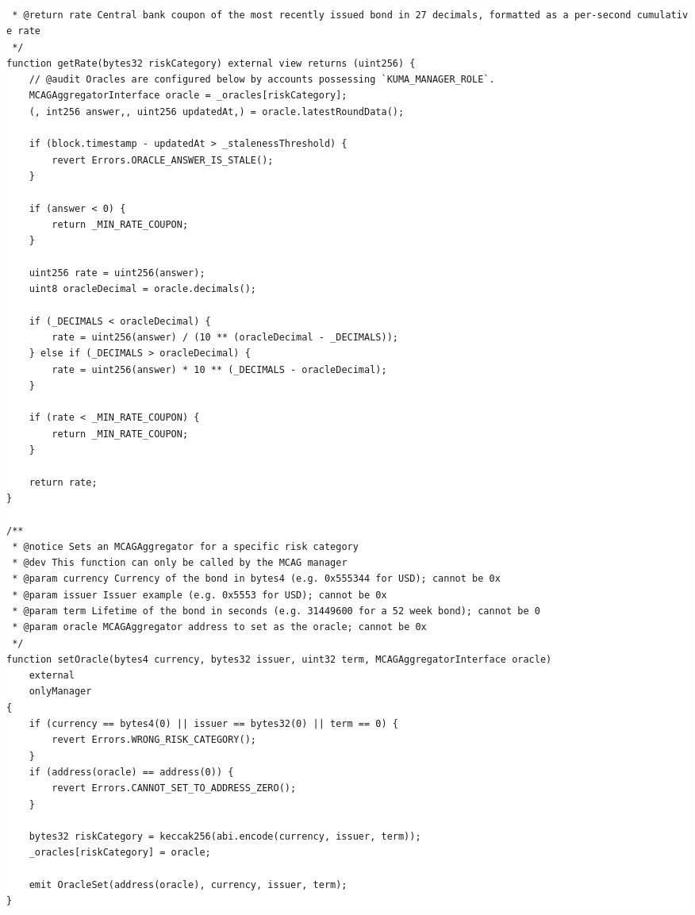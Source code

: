 ```solidity
 * @return rate Central bank coupon of the most recently issued bond in 27 decimals, formatted as a per-second cumulative rate
 */
function getRate(bytes32 riskCategory) external view returns (uint256) {
    // @audit Oracles are configured below by accounts possessing `KUMA_MANAGER_ROLE`.
    MCAGAggregatorInterface oracle = _oracles[riskCategory];
    (, int256 answer,, uint256 updatedAt,) = oracle.latestRoundData();

    if (block.timestamp - updatedAt > _stalenessThreshold) {
        revert Errors.ORACLE_ANSWER_IS_STALE();
    }

    if (answer < 0) {
        return _MIN_RATE_COUPON;
    }

    uint256 rate = uint256(answer);
    uint8 oracleDecimal = oracle.decimals();

    if (_DECIMALS < oracleDecimal) {
        rate = uint256(answer) / (10 ** (oracleDecimal - _DECIMALS));
    } else if (_DECIMALS > oracleDecimal) {
        rate = uint256(answer) * 10 ** (_DECIMALS - oracleDecimal);
    }

    if (rate < _MIN_RATE_COUPON) {
        return _MIN_RATE_COUPON;
    }

    return rate;
}

/**
 * @notice Sets an MCAGAggregator for a specific risk category
 * @dev This function can only be called by the MCAG manager
 * @param currency Currency of the bond in bytes4 (e.g. 0x555344 for USD); cannot be 0x
 * @param issuer Issuer example (e.g. 0x5553 for USD); cannot be 0x
 * @param term Lifetime of the bond in seconds (e.g. 31449600 for a 52 week bond); cannot be 0
 * @param oracle MCAGAggregator address to set as the oracle; cannot be 0x
 */
function setOracle(bytes4 currency, bytes32 issuer, uint32 term, MCAGAggregatorInterface oracle)
    external
    onlyManager
{
    if (currency == bytes4(0) || issuer == bytes32(0) || term == 0) {
        revert Errors.WRONG_RISK_CATEGORY();
    }
    if (address(oracle) == address(0)) {
        revert Errors.CANNOT_SET_TO_ADDRESS_ZERO();
    }

    bytes32 riskCategory = keccak256(abi.encode(currency, issuer, term));
    _oracles[riskCategory] = oracle;

    emit OracleSet(address(oracle), currency, issuer, term);
}
```
